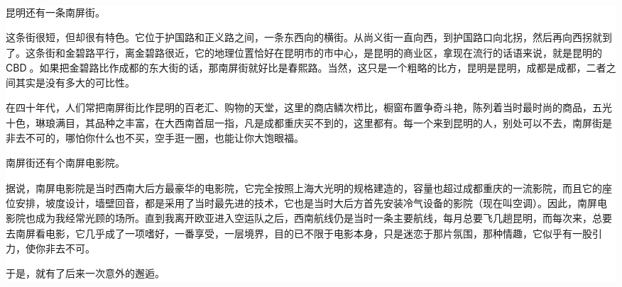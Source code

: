  <p class="MsoNormal">
  <span style="font-family: 宋体;">
   昆明还有一条南屏街。
  </span>
 </p>
 <p class="MsoNormal">
  <o:p>
  </o:p>
 </p>
 <p class="MsoNormal">
  <span lang="ZH-CN" style="font-family: 宋体;">
   这条街很短，但却很有特色。它位于护国路和正义路之间，一条东西向的横街。从尚义街一直向西，到护国路口向北拐，然后再向西拐就到了。这条街和金碧路平行，离金碧路很近，它的地理位置恰好在昆明市的市中心，是昆明的商业区，拿现在流行的话语来说，就是昆明的
  </span>
  CBD
  <span lang="ZH-CN" style="font-family: 宋体;">
   。如果把金碧路比作成都的东大街的话，那南屏街就好比是春熙路。当然，这只是一个粗略的比方，昆明是昆明，成都是成都，二者之间其实是没有多大的可比性。
  </span>
 </p>
 <p class="MsoNormal">
  <o:p>
  </o:p>
 </p>
 <p class="MsoNormal">
  <span style="font-family: 宋体;">
   在四十年代，人们常把南屏街比作昆明的百老汇、购物的天堂，这里的商店鳞次栉比，橱窗布置争奇斗艳，陈列着当时最时尚的商品，五光十色，琳琅满目，其品种之丰富，在大西南首屈一指，凡是成都重庆买不到的，这里都有。每一个来到昆明的人，别处可以不去，南屏街是非去不可的，哪怕你什么也不买，空手逛一圈，也能让你大饱眼福。
  </span>
 </p>
 <p class="MsoNormal">
  <o:p>
  </o:p>
 </p>
 <p class="MsoNormal">
  <span style="font-family: 宋体;">
   南屏街还有个南屏电影院。
  </span>
 </p>
 <p class="MsoNormal">
  <o:p>
  </o:p>
 </p>
 <p class="MsoNormal">
  <span style="font-family: 宋体;">
   据说，南屏电影院是当时西南大后方最豪华的电影院，它完全按照上海大光明的规格建造的，容量也超过成都重庆的一流影院，而且它的座位安排，坡度设计，墙壁回音，都是采用了当时最先进的技术，它也是当时大后方首先安装冷气设备的影院（现在叫空调）。因此，南屏电影院也成为我经常光顾的场所。直到我离开欧亚进入空运队之后，西南航线仍是当时一条主要航线，每月总要飞几趟昆明，而每次来，总要去南屏看电影，它几乎成了一项嗜好，一番享受，一层境界，目的已不限于电影本身，只是迷恋于那片氛围，那种情趣，它似乎有一股引力，使你非去不可。
  </span>
 </p>
 <p class="MsoNormal">
  <o:p>
  </o:p>
 </p>
 <p class="MsoNormal">
  <span style="font-family: 宋体;">
   于是，就有了后来一次意外的邂逅。
  </span>
 </p>
 <p class="MsoNormal">
  <o:p>
  </o:p>
 </p>
 <p class="MsoNormal">
  <span lang="ZH-CN" style="font-family: 宋体;">